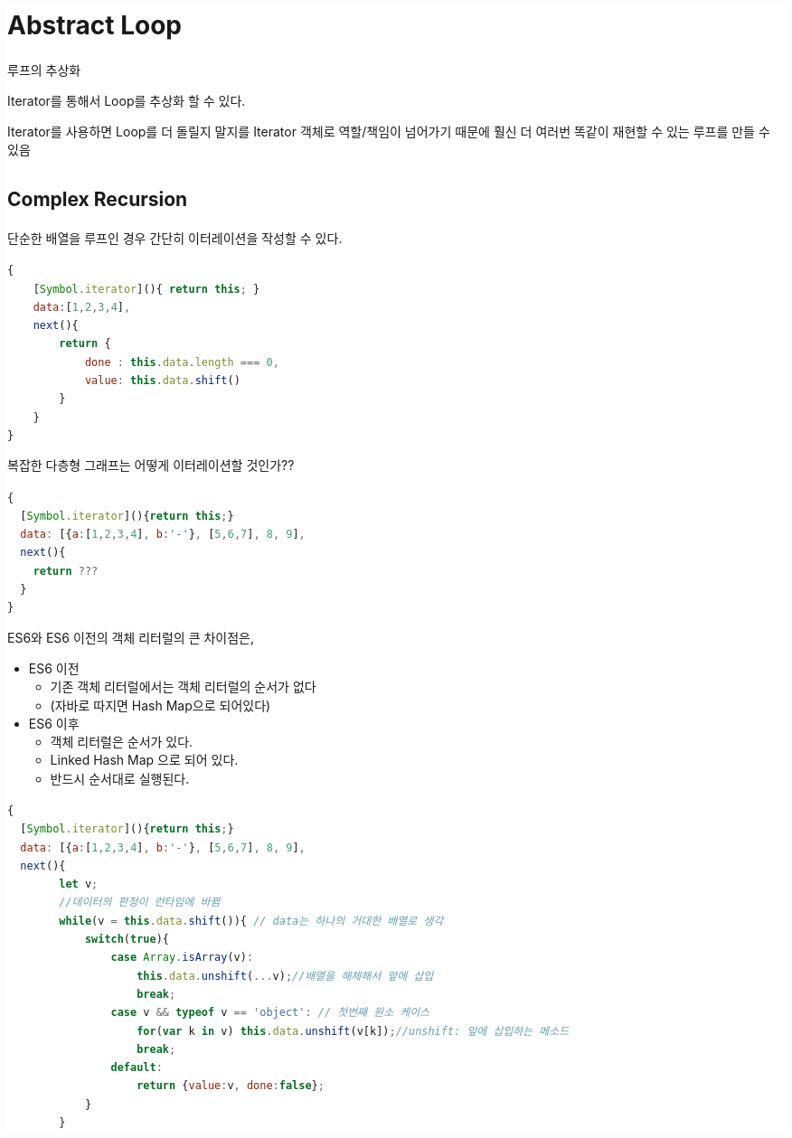 
# Abstract Loop

루프의 추상화

Iterator를 통해서 Loop를 추상화 할 수 있다.

Iterator를 사용하면 Loop를 더 돌릴지 말지를 Iterator 객체로 역할/책임이 넘어가기 때문에 훨신 더 여러번 똑같이 재현할 수 있는 루프를 만들 수 있음

## Complex Recursion

단순한 배열을 루프인 경우 간단히 이터레이션을 작성할 수 있다.

```jsx
{
	[Symbol.iterator](){ return this; }
	data:[1,2,3,4],
	next(){
		return { 
			done : this.data.length === 0,
			value: this.data.shift()
		}
	}
}
```

복잡한 다층형 그래프는 어떻게 이터레이션할 것인가??

```jsx
{
  [Symbol.iterator](){return this;}
  data: [{a:[1,2,3,4], b:'-'}, [5,6,7], 8, 9],
  next(){
    return ???
  }
}
```

ES6와 ES6 이전의 객체 리터럴의 큰 차이점은,

- ES6 이전
    - 기존 객체 리터럴에서는 객체 리터럴의 순서가 없다
    - (자바로 따지면 Hash Map으로 되어있다)
- ES6 이후
    - 객체 리터럴은 순서가 있다.
    - Linked Hash Map 으로 되어 있다.
    - 반드시 순서대로 실행된다.

```jsx
{
  [Symbol.iterator](){return this;}
  data: [{a:[1,2,3,4], b:'-'}, [5,6,7], 8, 9],
  next(){
		let v;
		//데이터의 판정이 런타임에 바뀜
		while(v = this.data.shift()){ // data는 하나의 거대한 배열로 생각
			switch(true){
				case Array.isArray(v):
					this.data.unshift(...v);//배열을 해체해서 앞에 삽입
					break;
				case v && typeof v == 'object': // 첫번째 원소 케이스
					for(var k in v) this.data.unshift(v[k]);//unshift: 앞에 삽입하는 메소드
					break;
				default:
					return {value:v, done:false};
			}
		}
```
